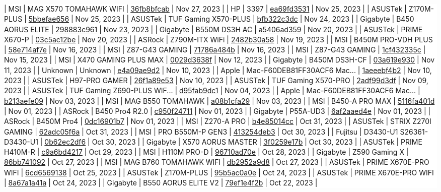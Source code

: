 | MSI           | MAG X570 TOMAHAWK WIFI      | [36fb8bfcab](https://linux-hardware.org/?probe=36fb8bfcab) | Nov 27, 2023 |
| HP            | 3397                        | [ea69fd3531](https://linux-hardware.org/?probe=ea69fd3531) | Nov 25, 2023 |
| ASUSTek       | Z170M-PLUS                  | [5bbefae656](https://linux-hardware.org/?probe=5bbefae656) | Nov 25, 2023 |
| ASUSTek       | TUF Gaming X570-PLUS        | [bfb322c3dc](https://linux-hardware.org/?probe=bfb322c3dc) | Nov 24, 2023 |
| Gigabyte      | B450 AORUS ELITE            | [298883c961](https://linux-hardware.org/?probe=298883c961) | Nov 23, 2023 |
| Gigabyte      | B550M DS3H AC               | [a5406ad359](https://linux-hardware.org/?probe=a5406ad359) | Nov 20, 2023 |
| ASUSTek       | PRIME X670-P                | [03c5ac12be](https://linux-hardware.org/?probe=03c5ac12be) | Nov 20, 2023 |
| ASRock        | Z790M-ITX WiFi              | [2482b30a58](https://linux-hardware.org/?probe=2482b30a58) | Nov 19, 2023 |
| MSI           | B450M PRO-VDH PLUS          | [58e714af7e](https://linux-hardware.org/?probe=58e714af7e) | Nov 16, 2023 |
| MSI           | Z87-G43 GAMING              | [71786a484b](https://linux-hardware.org/?probe=71786a484b) | Nov 16, 2023 |
| MSI           | Z87-G43 GAMING              | [1cf432335c](https://linux-hardware.org/?probe=1cf432335c) | Nov 15, 2023 |
| MSI           | X470 GAMING PLUS MAX        | [0029d3638f](https://linux-hardware.org/?probe=0029d3638f) | Nov 12, 2023 |
| Gigabyte      | B450M DS3H-CF               | [03a619e930](https://linux-hardware.org/?probe=03a619e930) | Nov 11, 2023 |
| Unknown       | Unknown                     | [e4a09ae9d2](https://linux-hardware.org/?probe=e4a09ae9d2) | Nov 10, 2023 |
| Apple         | Mac-F60DEB81FF30ACF6 Mac... | [1aeeebf4b2](https://linux-hardware.org/?probe=1aeeebf4b2) | Nov 10, 2023 |
| ASUSTek       | H97-PRO GAMER               | [26f1a89e53](https://linux-hardware.org/?probe=26f1a89e53) | Nov 10, 2023 |
| ASUSTek       | TUF Gaming X570-PRO         | [2adf99d3df](https://linux-hardware.org/?probe=2adf99d3df) | Nov 09, 2023 |
| ASUSTek       | TUF Gaming Z690-PLUS WIF... | [d95fab9dc1](https://linux-hardware.org/?probe=d95fab9dc1) | Nov 04, 2023 |
| Apple         | Mac-F60DEB81FF30ACF6 Mac... | [b213aefe09](https://linux-hardware.org/?probe=b213aefe09) | Nov 03, 2023 |
| MSI           | MAG B550 TOMAHAWK           | [a08b1cfa29](https://linux-hardware.org/?probe=a08b1cfa29) | Nov 03, 2023 |
| MSI           | B450-A PRO MAX              | [5116fa401d](https://linux-hardware.org/?probe=5116fa401d) | Nov 01, 2023 |
| ASRock        | B450 Pro4 R2.0              | [c950f24711](https://linux-hardware.org/?probe=c950f24711) | Nov 01, 2023 |
| Gigabyte      | P55A-UD3                    | [6af2aaed4e](https://linux-hardware.org/?probe=6af2aaed4e) | Nov 01, 2023 |
| ASRock        | B450M Pro4                  | [0dc16901b7](https://linux-hardware.org/?probe=0dc16901b7) | Nov 01, 2023 |
| MSI           | Z270-A PRO                  | [b4e85014cc](https://linux-hardware.org/?probe=b4e85014cc) | Oct 31, 2023 |
| ASUSTek       | STRIX Z270I GAMING          | [62adc05f6a](https://linux-hardware.org/?probe=62adc05f6a) | Oct 31, 2023 |
| MSI           | PRO B550M-P GEN3            | [413254deb3](https://linux-hardware.org/?probe=413254deb3) | Oct 30, 2023 |
| Fujitsu       | D3430-U1 S26361-D3430-U1    | [0b62ec2df6](https://linux-hardware.org/?probe=0b62ec2df6) | Oct 30, 2023 |
| Gigabyte      | X570 AORUS MASTER           | [3f0259e17b](https://linux-hardware.org/?probe=3f0259e17b) | Oct 30, 2023 |
| ASUSTek       | PRIME H410M-R               | [c9a6bd4217](https://linux-hardware.org/?probe=c9a6bd4217) | Oct 29, 2023 |
| MSI           | H110M PRO-D                 | [96710ad70e](https://linux-hardware.org/?probe=96710ad70e) | Oct 28, 2023 |
| Gigabyte      | Z590 Gaming X               | [86bb741092](https://linux-hardware.org/?probe=86bb741092) | Oct 27, 2023 |
| MSI           | MAG B760 TOMAHAWK WIFI      | [db2952a9d8](https://linux-hardware.org/?probe=db2952a9d8) | Oct 27, 2023 |
| ASUSTek       | PRIME X670E-PRO WIFI        | [6cd6569138](https://linux-hardware.org/?probe=6cd6569138) | Oct 25, 2023 |
| ASUSTek       | Z170M-PLUS                  | [95b5ac0a0e](https://linux-hardware.org/?probe=95b5ac0a0e) | Oct 24, 2023 |
| ASUSTek       | PRIME X670E-PRO WIFI        | [8a67a1a41a](https://linux-hardware.org/?probe=8a67a1a41a) | Oct 24, 2023 |
| Gigabyte      | B550 AORUS ELITE V2         | [79ef1e4f2b](https://linux-hardware.org/?probe=79ef1e4f2b) | Oct 22, 2023 |